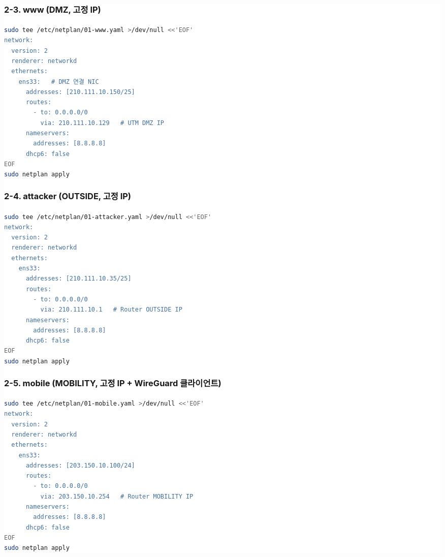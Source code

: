 ### 2-3. www (DMZ, 고정 IP)

```bash
sudo tee /etc/netplan/01-www.yaml >/dev/null <<'EOF'
network:
  version: 2
  renderer: networkd
  ethernets:
    ens33:   # DMZ 연결 NIC
      addresses: [210.111.10.150/25]
      routes:
        - to: 0.0.0.0/0
          via: 210.111.10.129   # UTM DMZ IP
      nameservers:
        addresses: [8.8.8.8]
      dhcp6: false
EOF
sudo netplan apply
```

### 2-4. attacker (OUTSIDE, 고정 IP)

```bash
sudo tee /etc/netplan/01-attacker.yaml >/dev/null <<'EOF'
network:
  version: 2
  renderer: networkd
  ethernets:
    ens33:
      addresses: [210.111.10.35/25]
      routes:
        - to: 0.0.0.0/0
          via: 210.111.10.1   # Router OUTSIDE IP
      nameservers:
        addresses: [8.8.8.8]
      dhcp6: false
EOF
sudo netplan apply
```

### 2-5. mobile (MOBILITY, 고정 IP + WireGuard 클라이언트)

```bash
sudo tee /etc/netplan/01-mobile.yaml >/dev/null <<'EOF'
network:
  version: 2
  renderer: networkd
  ethernets:
    ens33:
      addresses: [203.150.10.100/24]
      routes:
        - to: 0.0.0.0/0
          via: 203.150.10.254   # Router MOBILITY IP
      nameservers:
        addresses: [8.8.8.8]
      dhcp6: false
EOF
sudo netplan apply
```
